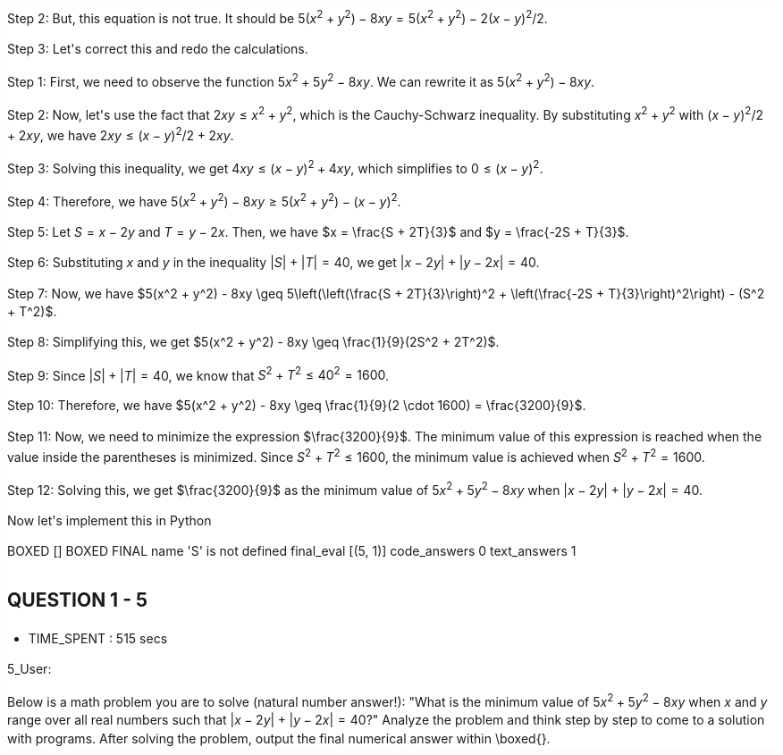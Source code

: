 Step 2: But, this equation is not true. It should be $5(x^2 + y^2) - 8xy = 5(x^2 + y^2) - 2(x - y)^2/2$.

Step 3: Let's correct this and redo the calculations.

Step 1: First, we need to observe the function $5x^2+5y^2-8xy$. We can rewrite it as $5(x^2 + y^2) - 8xy$.

Step 2: Now, let's use the fact that $2xy \leq x^2 + y^2$, which is the Cauchy-Schwarz inequality. By substituting $x^2 + y^2$ with $(x - y)^2/2 + 2xy$, we have $2xy \leq (x - y)^2/2 + 2xy$.

Step 3: Solving this inequality, we get $4xy \leq (x - y)^2 + 4xy$, which simplifies to $0 \leq (x - y)^2$.

Step 4: Therefore, we have $5(x^2 + y^2) - 8xy \geq 5(x^2 + y^2) - (x - y)^2$.

Step 5: Let $S = x - 2y$ and $T = y - 2x$. Then, we have $x = \frac{S + 2T}{3}$ and $y = \frac{-2S + T}{3}$.

Step 6: Substituting $x$ and $y$ in the inequality $|S| + |T| = 40$, we get $|x - 2y| + |y - 2x| = 40$.

Step 7: Now, we have $5(x^2 + y^2) - 8xy \geq 5\left(\left(\frac{S + 2T}{3}\right)^2 + \left(\frac{-2S + T}{3}\right)^2\right) - (S^2 + T^2)$.

Step 8: Simplifying this, we get $5(x^2 + y^2) - 8xy \geq \frac{1}{9}(2S^2 + 2T^2)$.

Step 9: Since $|S| + |T| = 40$, we know that $S^2 + T^2 \leq 40^2 = 1600$.

Step 10: Therefore, we have $5(x^2 + y^2) - 8xy \geq \frac{1}{9}(2 \cdot 1600) = \frac{3200}{9}$.

Step 11: Now, we need to minimize the expression $\frac{3200}{9}$. The minimum value of this expression is reached when the value inside the parentheses is minimized. Since $S^2 + T^2 \leq 1600$, the minimum value is achieved when $S^2 + T^2 = 1600$.

Step 12: Solving this, we get $\frac{3200}{9}$ as the minimum value of $5x^2+5y^2-8xy$ when $|x-2y| + |y-2x| = 40$.

Now let's implement this in Python

BOXED []
BOXED FINAL 
name 'S' is not defined final_eval
[(5, 1)]
code_answers 0 text_answers 1



## QUESTION 1 - 5 
- TIME_SPENT : 515 secs

5_User:

Below is a math problem you are to solve (natural number answer!):
"What is the minimum value of $5x^2+5y^2-8xy$ when $x$ and $y$ range over all real numbers such that $|x-2y| + |y-2x| = 40$?"
Analyze the problem and think step by step to come to a solution with programs. After solving the problem, output the final numerical answer within \boxed{}.
